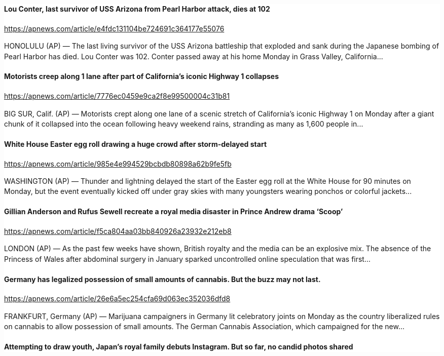 #### Lou Conter, last survivor of USS Arizona from Pearl Harbor attack, dies at 102

<span style="color: blue!80!green"><https://apnews.com/article/e4fdc131104be724691c364177e55076></span>

HONOLULU (AP) — The last living survivor of the USS Arizona battleship
that exploded and sank during the Japanese bombing of Pearl Harbor has
died. Lou Conter was 102. Conter passed away at his home Monday in Grass
Valley, California...

#### Motorists creep along 1 lane after part of California’s iconic Highway 1 collapses

<span style="color: blue!80!green"><https://apnews.com/article/7776ec0459e9ca2f8e99500004c31b81></span>

BIG SUR, Calif. (AP) — Motorists crept along one lane of a scenic
stretch of California’s iconic Highway 1 on Monday after a giant chunk
of it collapsed into the ocean following heavy weekend rains, stranding
as many as 1,600 people in...

#### White House Easter egg roll drawing a huge crowd after storm-delayed start

<span style="color: blue!80!green"><https://apnews.com/article/985e4e994529bcbdb80898a62b9fe5fb></span>

WASHINGTON (AP) — Thunder and lightning delayed the start of the Easter
egg roll at the White House for 90 minutes on Monday, but the event
eventually kicked off under gray skies with many youngsters wearing
ponchos or colorful jackets...

#### Gillian Anderson and Rufus Sewell recreate a royal media disaster in Prince Andrew drama ‘Scoop’

<span style="color: blue!80!green"><https://apnews.com/article/f5ca804aa03bb840926a23932e212eb8></span>

LONDON (AP) — As the past few weeks have shown, British royalty and the
media can be an explosive mix. The absence of the Princess of Wales
after abdominal surgery in January sparked uncontrolled online
speculation that was first...

#### Germany has legalized possession of small amounts of cannabis. But the buzz may not last.

<span style="color: blue!80!green"><https://apnews.com/article/26e6a5ec254cfa69d063ec352036dfd8></span>

FRANKFURT, Germany (AP) — Marijuana campaigners in Germany lit
celebratory joints on Monday as the country liberalized rules on
cannabis to allow possession of small amounts. The German Cannabis
Association, which campaigned for the new...

#### Attempting to draw youth, Japan’s royal family debuts Instagram. But so far, no candid photos shared
